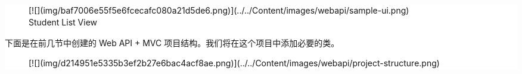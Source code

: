 <figure>[![](img/baf7006e55f5e6fcecafc080a21d5de6.png)](../../Content/images/webapi/sample-ui.png)

<figcaption>Student List View</figcaption>

</figure>

下面是在前几节中创建的 Web API + MVC 项目结构。我们将在这个项目中添加必要的类。

<figure>[![](img/d214951e5335b3ef2b27e6bac4acf8ae.png)](../../Content/images/webapi/project-structure.png)
